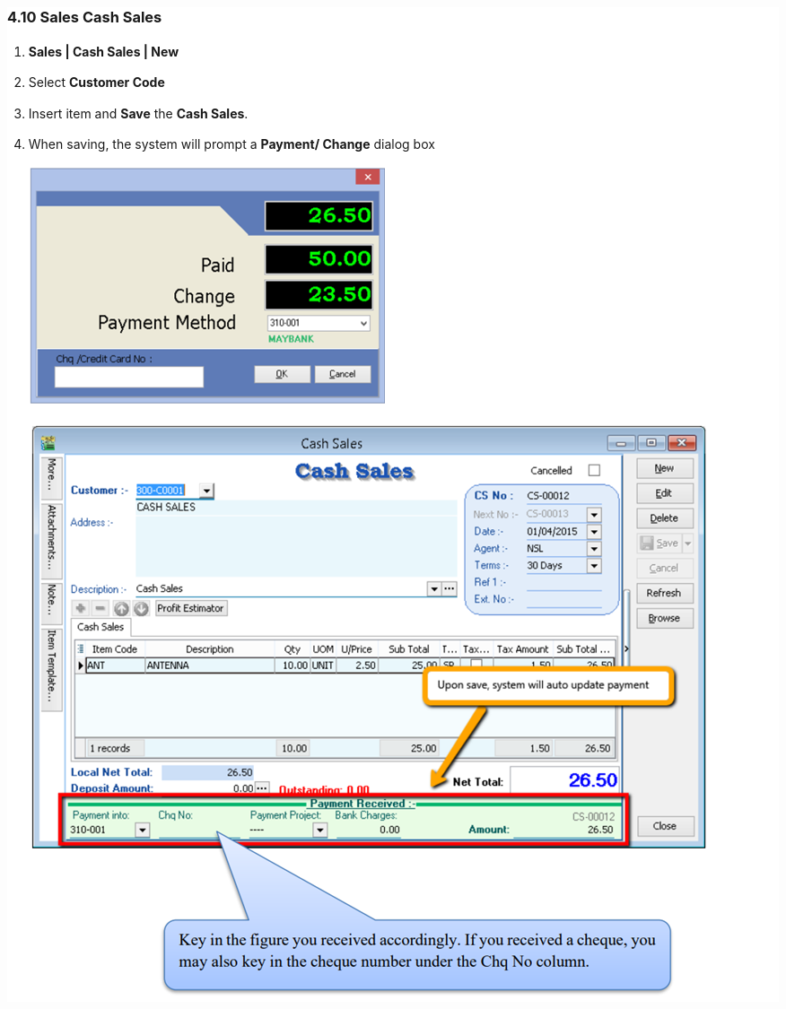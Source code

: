 ### 4.10 Sales Cash Sales

1. **Sales | Cash Sales | New**

2. Select **Customer Code**

3. Insert item and **Save** the **Cash Sales**.

4. When saving, the system will prompt a **Payment/ Change** dialog box

    ![39](../../static/img/singapore-gst/singapore-user-guide/39.png)

    ![40](../../static/img/singapore-gst/singapore-user-guide/40.png)

